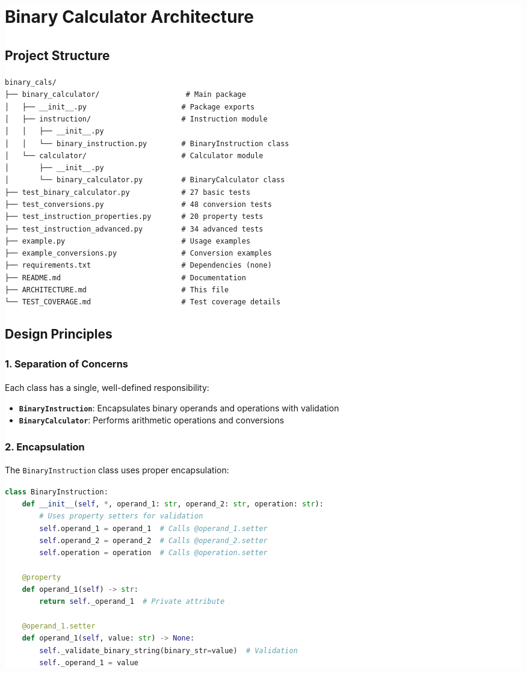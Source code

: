 # Binary Calculator Architecture

## Project Structure

```
binary_cals/
├── binary_calculator/                    # Main package
│   ├── __init__.py                      # Package exports
│   ├── instruction/                     # Instruction module
│   │   ├── __init__.py
│   │   └── binary_instruction.py        # BinaryInstruction class
│   └── calculator/                      # Calculator module
│       ├── __init__.py
│       └── binary_calculator.py         # BinaryCalculator class
├── test_binary_calculator.py            # 27 basic tests
├── test_conversions.py                  # 48 conversion tests
├── test_instruction_properties.py       # 20 property tests
├── test_instruction_advanced.py         # 34 advanced tests
├── example.py                           # Usage examples
├── example_conversions.py               # Conversion examples
├── requirements.txt                     # Dependencies (none)
├── README.md                            # Documentation
├── ARCHITECTURE.md                      # This file
└── TEST_COVERAGE.md                     # Test coverage details
```

## Design Principles

### 1. Separation of Concerns

Each class has a single, well-defined responsibility:

- **`BinaryInstruction`**: Encapsulates binary operands and operations with validation
- **`BinaryCalculator`**: Performs arithmetic operations and conversions

### 2. Encapsulation

The `BinaryInstruction` class uses proper encapsulation:

```python
class BinaryInstruction:
    def __init__(self, *, operand_1: str, operand_2: str, operation: str):
        # Uses property setters for validation
        self.operand_1 = operand_1  # Calls @operand_1.setter
        self.operand_2 = operand_2  # Calls @operand_2.setter
        self.operation = operation  # Calls @operation.setter
    
    @property
    def operand_1(self) -> str:
        return self._operand_1  # Private attribute
    
    @operand_1.setter
    def operand_1(self, value: str) -> None:
        self._validate_binary_string(binary_str=value)  # Validation
        self._operand_1 = value
```
